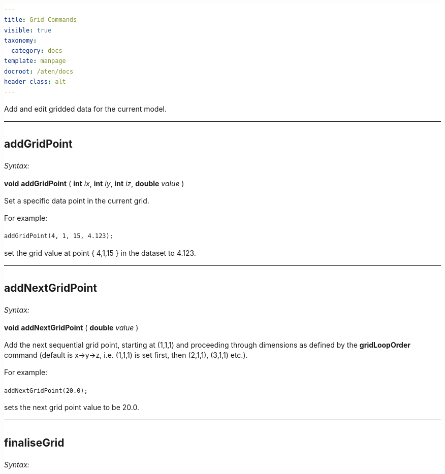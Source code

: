 ```yaml
---
title: Grid Commands
visible: true
taxonomy:
  category: docs
template: manpage
docroot: /aten/docs
header_class: alt
---
```


Add and edit gridded data for the current model.

---

## addGridPoint <a id="addgridpoint"></a>

_Syntax:_

**void** **addGridPoint** ( **int** _ix_, **int** _iy_, **int** _iz_, **double** _value_ )

Set a specific data point in the current grid.

For example:

```aten
addGridPoint(4, 1, 15, 4.123);
```

set the grid value at point { 4,1,15 } in the dataset to 4.123.

---

## addNextGridPoint <a id="addnextgridpoint"></a>

_Syntax:_

**void** **addNextGridPoint** ( **double** _value_ )

Add the next sequential grid point, starting at (1,1,1) and proceeding through dimensions as defined by the **gridLoopOrder** command (default is x→y→z, i.e. (1,1,1) is set first, then (2,1,1), (3,1,1) etc.).

For example:

```aten
addNextGridPoint(20.0);
```

sets the next grid point value to be 20.0.

---

## finaliseGrid <a id="finalisegrid"></a>

_Syntax:_

